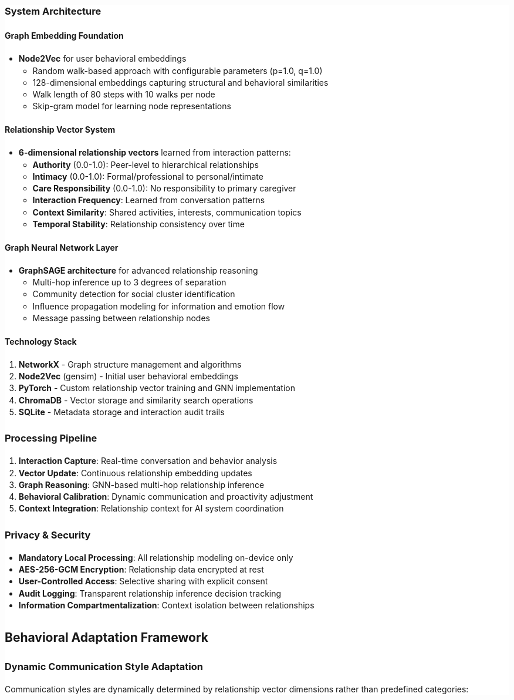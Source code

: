 ### **System Architecture**

#### **Graph Embedding Foundation**
- **Node2Vec** for user behavioral embeddings
  - Random walk-based approach with configurable parameters (p=1.0, q=1.0)
  - 128-dimensional embeddings capturing structural and behavioral similarities
  - Walk length of 80 steps with 10 walks per node
  - Skip-gram model for learning node representations

#### **Relationship Vector System**
- **6-dimensional relationship vectors** learned from interaction patterns:
  - **Authority** (0.0-1.0): Peer-level to hierarchical relationships
  - **Intimacy** (0.0-1.0): Formal/professional to personal/intimate
  - **Care Responsibility** (0.0-1.0): No responsibility to primary caregiver
  - **Interaction Frequency**: Learned from conversation patterns
  - **Context Similarity**: Shared activities, interests, communication topics
  - **Temporal Stability**: Relationship consistency over time

#### **Graph Neural Network Layer**
- **GraphSAGE architecture** for advanced relationship reasoning
  - Multi-hop inference up to 3 degrees of separation
  - Community detection for social cluster identification
  - Influence propagation modeling for information and emotion flow
  - Message passing between relationship nodes

#### **Technology Stack**
1. **NetworkX** - Graph structure management and algorithms
2. **Node2Vec** (gensim) - Initial user behavioral embeddings
3. **PyTorch** - Custom relationship vector training and GNN implementation
4. **ChromaDB** - Vector storage and similarity search operations
5. **SQLite** - Metadata storage and interaction audit trails

### **Processing Pipeline**
1. **Interaction Capture**: Real-time conversation and behavior analysis
2. **Vector Update**: Continuous relationship embedding updates
3. **Graph Reasoning**: GNN-based multi-hop relationship inference
4. **Behavioral Calibration**: Dynamic communication and proactivity adjustment
5. **Context Integration**: Relationship context for AI system coordination

### **Privacy & Security**
- **Mandatory Local Processing**: All relationship modeling on-device only
- **AES-256-GCM Encryption**: Relationship data encrypted at rest
- **User-Controlled Access**: Selective sharing with explicit consent
- **Audit Logging**: Transparent relationship inference decision tracking
- **Information Compartmentalization**: Context isolation between relationships

## Behavioral Adaptation Framework

### **Dynamic Communication Style Adaptation**
Communication styles are dynamically determined by relationship vector dimensions rather than predefined categories:

